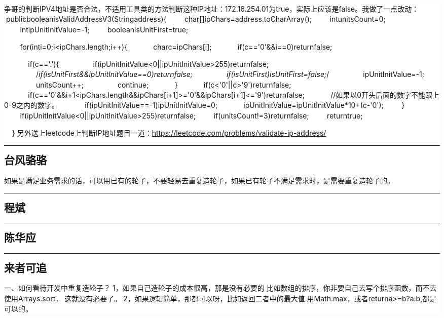 争哥的判断IPV4地址是否合法，不适用工具类的方法判断这种IP地址：172.16.254.01为true，实际上应该是false。我做了一点改动：
 publicbooleanisValidAddressV3(Stringaddress){
        char[]ipChars=address.toCharArray();
        intunitsCount=0;
        intipUnitInitValue=-1;
        booleanisUnitFirst=true;

        for(inti=0;i&lt;ipChars.length;i++){
            charc=ipChars[i];
            if(c==&#39;0&#39;&amp;&amp;i==0)returnfalse;

            if(c==&#39;.&#39;){
                if(ipUnitInitValue&lt;0||ipUnitInitValue&gt;255)returnfalse;
                /*if(isUnitFirst&amp;&amp;ipUnitInitValue==0)returnfalse;
                if(isUnitFirst)isUnitFirst=false;*/
                ipUnitInitValue=-1;
                unitsCount++;
                continue;
            }
            if(c&lt;&#39;0&#39;||c&gt;&#39;9&#39;)returnfalse;
            if(c==&#39;0&#39;&amp;&amp;i+1&lt;ipChars.length&amp;&amp;ipChars[i+1]&gt;=&#39;0&#39;&amp;&amp;ipChars[i+1]&lt;=&#39;9&#39;)returnfalse;
            //如果以0开头后面的数字不能跟上0-9之内的数字。
            if(ipUnitInitValue==-1)ipUnitInitValue=0;
            ipUnitInitValue=ipUnitInitValue*10+(c-&#39;0&#39;);
        }
        if(ipUnitInitValue&lt;0||ipUnitInitValue&gt;255)returnfalse;
        if(unitsCount!=3)returnfalse;
        returntrue;

    }
另外送上leetcode上判断IP地址题目一道：https://leetcode.com/problems/validate-ip-address/

 ----- 
<a style='font-size:1.5em;font-weight:bold'>台风骆骆</a> 

如果是满足业务需求的话，可以用已有的轮子，不要轻易去重复造轮子，如果已有轮子不满足需求时，是需要重复造轮子的。

 ----- 
<a style='font-size:1.5em;font-weight:bold'>程斌</a> 



 ----- 
<a style='font-size:1.5em;font-weight:bold'>陈华应</a> 



 ----- 
<a style='font-size:1.5em;font-weight:bold'>来者可追</a> 

一、如何看待开发中重复造轮子？
1，如果自己造轮子的成本很高，那是没有必要的
比如数组的排序，你非要自己去写个排序函数，而不去使用Arrays.sort，
这就没有必要了。
2，如果逻辑简单，那都可以呀，比如返回二者中的最大值
用Math.max，或者returna&gt;=b?a:b,都是可以的。
